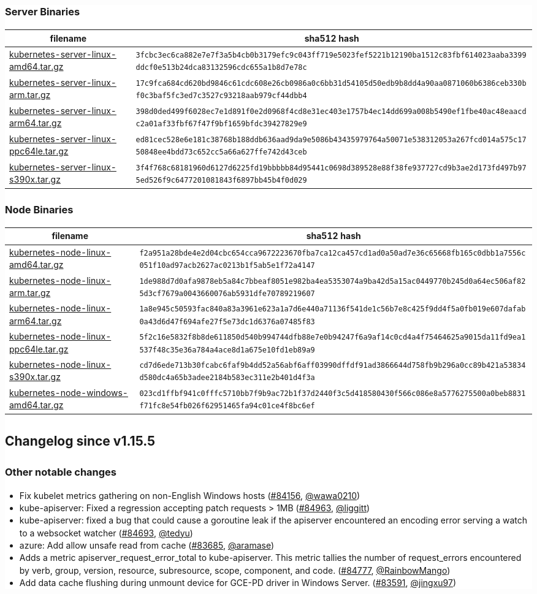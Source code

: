 ### Server Binaries

filename | sha512 hash
-------- | -----------
[kubernetes-server-linux-amd64.tar.gz](https://dl.k8s.io/v1.15.6/kubernetes-server-linux-amd64.tar.gz) | `3fcbc3ec6ca882e7e7f3a5b4cb0b3179efc9c043ff719e5023fef5221b12190ba1512c83fbf614023aaba3399ddcf0e513b24dca83132596cdc655a1b8d7e78c`
[kubernetes-server-linux-arm.tar.gz](https://dl.k8s.io/v1.15.6/kubernetes-server-linux-arm.tar.gz) | `17c9fca684cd620bd9846c61cdc608e26cb0986a0c6bb31d54105d50edb9b8dd4a90aa0871060b6386ceb330bf0c3baf5fc3ed7c3527c93218aab979cf44dbb4`
[kubernetes-server-linux-arm64.tar.gz](https://dl.k8s.io/v1.15.6/kubernetes-server-linux-arm64.tar.gz) | `398d0ded499f6028ec7e1d891f0e2d0968f4cd8e31ec403e1757b4ec14dd699a008b5490ef1fbe40ac48eaacdc2a01af33fbf67f47f9bf1659bfdc39427829e9`
[kubernetes-server-linux-ppc64le.tar.gz](https://dl.k8s.io/v1.15.6/kubernetes-server-linux-ppc64le.tar.gz) | `ed81cec528e6e181c38768b188ddb636aad9da9e5086b43435979764a50071e538312053a267fcd014a575c1750848ee4bdd73c652cc5a66a627ffe742d43ceb`
[kubernetes-server-linux-s390x.tar.gz](https://dl.k8s.io/v1.15.6/kubernetes-server-linux-s390x.tar.gz) | `3f4f768c68181960d6127d6225fd19bbbbb84d95441c0698d389528e88f38fe937727cd9b3ae2d173fd497b975ed526f9c6477201081843f6897bb45b4f0d029`

### Node Binaries

filename | sha512 hash
-------- | -----------
[kubernetes-node-linux-amd64.tar.gz](https://dl.k8s.io/v1.15.6/kubernetes-node-linux-amd64.tar.gz) | `f2a951a28bde4e2d04cbc654cca9672223670fba7ca12ca457cd1ad0a50ad7e36c65668fb165c0dbb1a7556c051f10ad97acb2627ac0213b1f5ab5e1f72a4147`
[kubernetes-node-linux-arm.tar.gz](https://dl.k8s.io/v1.15.6/kubernetes-node-linux-arm.tar.gz) | `1de988d7d0afa9878eb5a84c7bbeaf8051e982ba4ea5353074a9ba42d5a15ac0449770b245d0a64ec506af825d3cf7679a0043660076ab5931dfe70789219607`
[kubernetes-node-linux-arm64.tar.gz](https://dl.k8s.io/v1.15.6/kubernetes-node-linux-arm64.tar.gz) | `1a8e945c50593fac840a83a3961e623a1a7d6e440a71136f541de1c56b7e8c425f9dd4f5a0fb019e607dafab0a43d6d47f694afe27f5e73dc1d6376a07485f83`
[kubernetes-node-linux-ppc64le.tar.gz](https://dl.k8s.io/v1.15.6/kubernetes-node-linux-ppc64le.tar.gz) | `5f2c16e5832f8b8de611850d540b994744dfb88e7e0b94247f6a9af14c0cd4a4f75464625a9015da11fd9ea1537f48c35e36a784a4ace8d1a675e10fd1eb89a9`
[kubernetes-node-linux-s390x.tar.gz](https://dl.k8s.io/v1.15.6/kubernetes-node-linux-s390x.tar.gz) | `cd7d6ede713b30fcabc6faf9b4dd52a56abf6aff03990dffdf91ad3866644d758fb9b296a0cc89b421a53834d580dc4a65b3adee2184b583ec311e2b401d4f3a`
[kubernetes-node-windows-amd64.tar.gz](https://dl.k8s.io/v1.15.6/kubernetes-node-windows-amd64.tar.gz) | `023cd1ffbf941c0fffc5710bb7f9b9ac72b1f37d2440f3c5d418580430f566c086e8a5776275500a0beb8831f71fc8e54fb026f62951465fa94c01ce4f8bc6ef`

## Changelog since v1.15.5

### Other notable changes

* Fix kubelet metrics gathering on non-English Windows hosts ([#84156](https://github.com/kubernetes/kubernetes/pull/84156), [@wawa0210](https://github.com/wawa0210))
* kube-apiserver: Fixed a regression accepting patch requests > 1MB ([#84963](https://github.com/kubernetes/kubernetes/pull/84963), [@liggitt](https://github.com/liggitt))
* kube-apiserver: fixed a bug that could cause a goroutine leak if the apiserver encountered an encoding error serving a watch to a websocket watcher ([#84693](https://github.com/kubernetes/kubernetes/pull/84693), [@tedyu](https://github.com/tedyu))
* azure: Add allow unsafe read from cache ([#83685](https://github.com/kubernetes/kubernetes/pull/83685), [@aramase](https://github.com/aramase))
* Adds a metric apiserver_request_error_total to kube-apiserver. This metric tallies the number of request_errors encountered by verb, group, version, resource, subresource, scope, component, and code. ([#84777](https://github.com/kubernetes/kubernetes/pull/84777), [@RainbowMango](https://github.com/RainbowMango))
* Add data cache flushing during unmount device for GCE-PD driver in Windows Server. ([#83591](https://github.com/kubernetes/kubernetes/pull/83591), [@jingxu97](https://github.com/jingxu97))